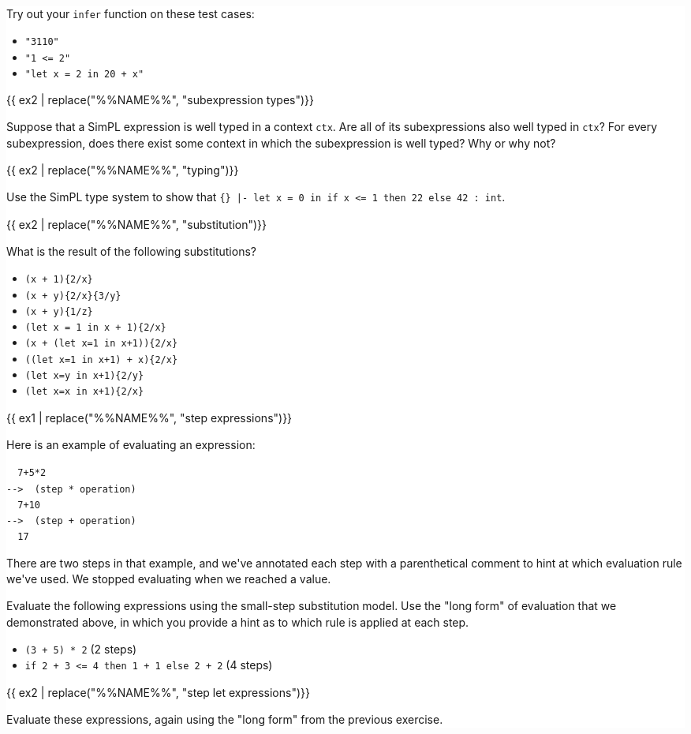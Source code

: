 Try out your `infer` function on these test cases:

* `"3110"`
* `"1 <= 2"`
* `"let x = 2 in 20 + x"`


{{ ex2 | replace("%%NAME%%", "subexpression types")}}

Suppose that a SimPL expression is well typed in a context `ctx`. Are all of its
subexpressions also well typed in `ctx`? For every subexpression, does there
exist some context in which the subexpression is well typed? Why or why not?


{{ ex2 | replace("%%NAME%%", "typing")}}

Use the SimPL type system to show that
`{} |- let x = 0 in if x <= 1 then 22 else 42 : int`.


{{ ex2 | replace("%%NAME%%", "substitution")}}

What is the result of the following substitutions?

  - `(x + 1){2/x}`
  - `(x + y){2/x}{3/y}`
  - `(x + y){1/z}`
  - `(let x = 1 in x + 1){2/x}`
  - `(x + (let x=1 in x+1)){2/x}`
  - `((let x=1 in x+1) + x){2/x}`
  - `(let x=y in x+1){2/y}`
  - `(let x=x in x+1){2/x}`


{{ ex1 | replace("%%NAME%%", "step expressions")}}

Here is an example of evaluating an expression:

```text
  7+5*2
-->  (step * operation)
  7+10
-->  (step + operation)
  17
```

There are two steps in that example, and we've annotated each step with a
parenthetical comment to hint at which evaluation rule we've used. We stopped
evaluating when we reached a value.

Evaluate the following expressions using the small-step substitution model. Use
the "long form" of evaluation that we demonstrated above, in which you provide a
hint as to which rule is applied at each step.

 - `(3 + 5) * 2` (2 steps)
 - `if 2 + 3 <= 4 then 1 + 1 else 2 + 2` (4 steps)


{{ ex2 | replace("%%NAME%%", "step let expressions")}}

Evaluate these expressions, again using the "long form" from the previous
exercise.
